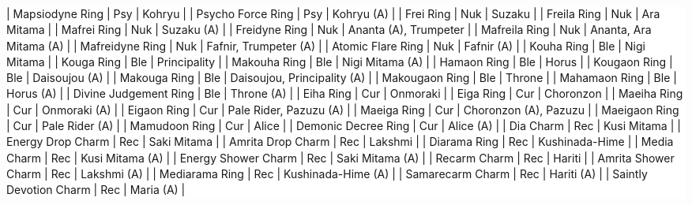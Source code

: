 | Mapsiodyne Ring | Psy | Kohryu |
| Psycho Force Ring | Psy | Kohryu (A) |
| Frei Ring | Nuk | Suzaku |
| Freila Ring | Nuk | Ara Mitama |
| Mafrei Ring | Nuk | Suzaku (A) |
| Freidyne Ring | Nuk | Ananta (A), Trumpeter |
| Mafreila Ring | Nuk | Ananta, Ara Mitama (A) |
| Mafreidyne Ring | Nuk | Fafnir, Trumpeter (A) |
| Atomic Flare Ring | Nuk | Fafnir (A) |
| Kouha Ring | Ble | Nigi Mitama |
| Kouga Ring | Ble | Principality |
| Makouha Ring | Ble | Nigi Mitama (A) |
| Hamaon Ring | Ble | Horus |
| Kougaon Ring | Ble | Daisoujou (A) |
| Makouga Ring | Ble | Daisoujou, Principality (A) |
| Makougaon Ring | Ble | Throne |
| Mahamaon Ring | Ble | Horus (A) |
| Divine Judgement Ring | Ble | Throne (A) |
| Eiha Ring | Cur | Onmoraki |
| Eiga Ring | Cur | Choronzon |
| Maeiha Ring | Cur | Onmoraki (A) |
| Eigaon Ring | Cur | Pale Rider, Pazuzu (A) |
| Maeiga Ring | Cur | Choronzon (A), Pazuzu |
| Maeigaon Ring | Cur | Pale Rider (A) |
| Mamudoon Ring | Cur | Alice |
| Demonic Decree Ring | Cur | Alice (A) |
| Dia Charm | Rec | Kusi Mitama |
| Energy Drop Charm | Rec | Saki Mitama |
| Amrita Drop Charm | Rec | Lakshmi |
| Diarama Ring | Rec | Kushinada-Hime |
| Media Charm | Rec | Kusi Mitama (A) |
| Energy Shower Charm | Rec | Saki Mitama (A) |
| Recarm Charm | Rec | Hariti |
| Amrita Shower Charm | Rec | Lakshmi (A) |
| Mediarama Ring | Rec | Kushinada-Hime (A) |
| Samarecarm Charm | Rec | Hariti (A) |
| Saintly Devotion Charm | Rec | Maria (A) |